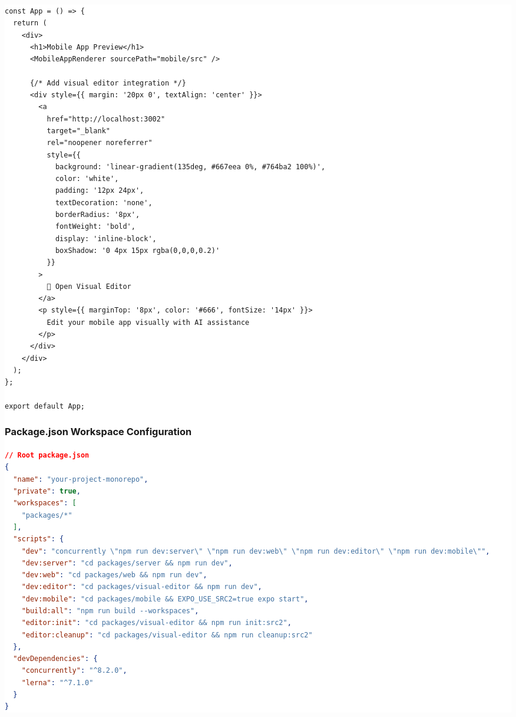 ```
const App = () => {
  return (
    <div>
      <h1>Mobile App Preview</h1>
      <MobileAppRenderer sourcePath="mobile/src" />
      
      {/* Add visual editor integration */}
      <div style={{ margin: '20px 0', textAlign: 'center' }}>
        <a 
          href="http://localhost:3002" 
          target="_blank"
          rel="noopener noreferrer"
          style={{
            background: 'linear-gradient(135deg, #667eea 0%, #764ba2 100%)',
            color: 'white',
            padding: '12px 24px',
            textDecoration: 'none',
            borderRadius: '8px',
            fontWeight: 'bold',
            display: 'inline-block',
            boxShadow: '0 4px 15px rgba(0,0,0,0.2)'
          }}
        >
          🎨 Open Visual Editor
        </a>
        <p style={{ marginTop: '8px', color: '#666', fontSize: '14px' }}>
          Edit your mobile app visually with AI assistance
        </p>
      </div>
    </div>
  );
};

export default App;
```

### Package.json Workspace Configuration

```json
// Root package.json
{
  "name": "your-project-monorepo",
  "private": true,
  "workspaces": [
    "packages/*"
  ],
  "scripts": {
    "dev": "concurrently \"npm run dev:server\" \"npm run dev:web\" \"npm run dev:editor\" \"npm run dev:mobile\"",
    "dev:server": "cd packages/server && npm run dev",
    "dev:web": "cd packages/web && npm run dev", 
    "dev:editor": "cd packages/visual-editor && npm run dev",
    "dev:mobile": "cd packages/mobile && EXPO_USE_SRC2=true expo start",
    "build:all": "npm run build --workspaces",
    "editor:init": "cd packages/visual-editor && npm run init:src2",
    "editor:cleanup": "cd packages/visual-editor && npm run cleanup:src2"
  },
  "devDependencies": {
    "concurrently": "^8.2.0",
    "lerna": "^7.1.0"
  }
}
```
